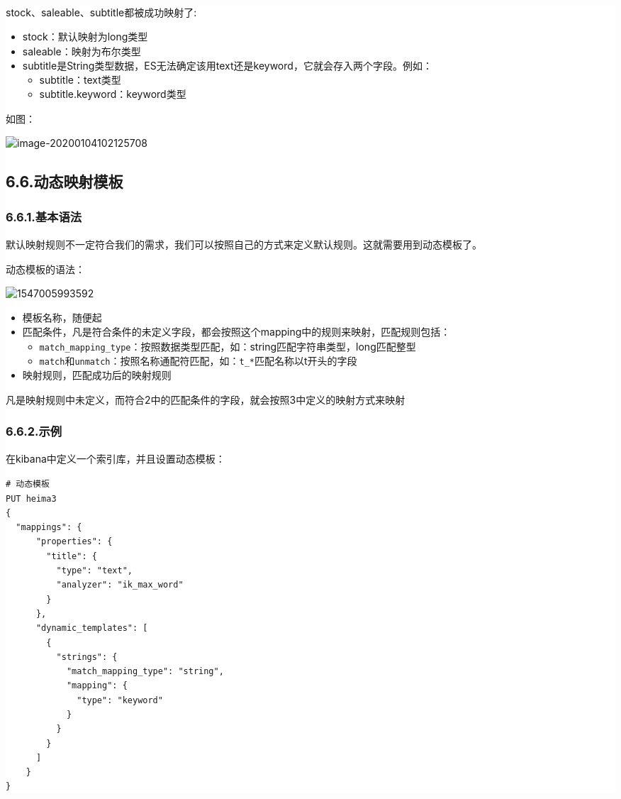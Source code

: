 stock、saleable、subtitle都被成功映射了:

- stock：默认映射为long类型
- saleable：映射为布尔类型
- subtitle是String类型数据，ES无法确定该用text还是keyword，它就会存入两个字段。例如：
  - subtitle：text类型
  - subtitle.keyword：keyword类型

如图：

![image-20200104102125708](assets/image-20200104102125708.png) 



## 6.6.动态映射模板

### 6.6.1.基本语法

默认映射规则不一定符合我们的需求，我们可以按照自己的方式来定义默认规则。这就需要用到动态模板了。

动态模板的语法：

![1547005993592](assets/1547005993592.png) 

- 模板名称，随便起
- 匹配条件，凡是符合条件的未定义字段，都会按照这个mapping中的规则来映射，匹配规则包括：
  - `match_mapping_type`：按照数据类型匹配，如：string匹配字符串类型，long匹配整型
  - `match`和`unmatch`：按照名称通配符匹配，如：`t_*`匹配名称以t开头的字段
- 映射规则，匹配成功后的映射规则

凡是映射规则中未定义，而符合2中的匹配条件的字段，就会按照3中定义的映射方式来映射



### 6.6.2.示例

在kibana中定义一个索引库，并且设置动态模板：

```
# 动态模板
PUT heima3 
{
  "mappings": {
      "properties": {
        "title": {
          "type": "text",
          "analyzer": "ik_max_word"
        }
      },
      "dynamic_templates": [
        {
          "strings": { 
            "match_mapping_type": "string",
            "mapping": {
              "type": "keyword"
            }
          }
        }
      ]
    }
}
```
